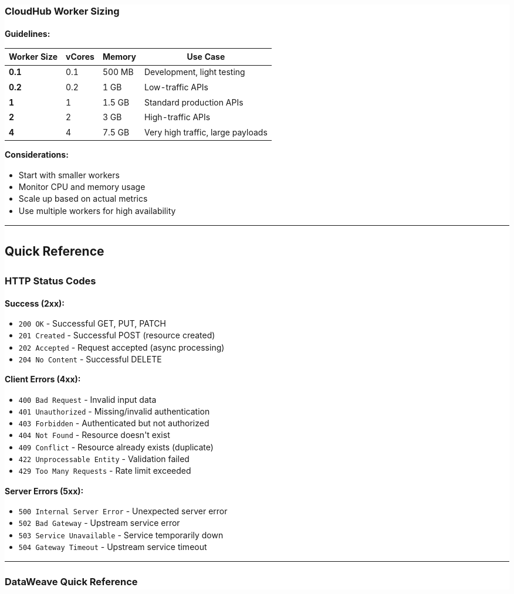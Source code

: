 
### CloudHub Worker Sizing

**Guidelines:**

| Worker Size | vCores | Memory | Use Case |
|-------------|--------|--------|----------|
| **0.1** | 0.1 | 500 MB | Development, light testing |
| **0.2** | 0.2 | 1 GB | Low-traffic APIs |
| **1** | 1 | 1.5 GB | Standard production APIs |
| **2** | 2 | 3 GB | High-traffic APIs |
| **4** | 4 | 7.5 GB | Very high traffic, large payloads |

**Considerations:**
- Start with smaller workers
- Monitor CPU and memory usage
- Scale up based on actual metrics
- Use multiple workers for high availability

---

## Quick Reference

### HTTP Status Codes

**Success (2xx):**
- `200 OK` - Successful GET, PUT, PATCH
- `201 Created` - Successful POST (resource created)
- `202 Accepted` - Request accepted (async processing)
- `204 No Content` - Successful DELETE

**Client Errors (4xx):**
- `400 Bad Request` - Invalid input data
- `401 Unauthorized` - Missing/invalid authentication
- `403 Forbidden` - Authenticated but not authorized
- `404 Not Found` - Resource doesn't exist
- `409 Conflict` - Resource already exists (duplicate)
- `422 Unprocessable Entity` - Validation failed
- `429 Too Many Requests` - Rate limit exceeded

**Server Errors (5xx):**
- `500 Internal Server Error` - Unexpected server error
- `502 Bad Gateway` - Upstream service error
- `503 Service Unavailable` - Service temporarily down
- `504 Gateway Timeout` - Upstream service timeout

---

### DataWeave Quick Reference
